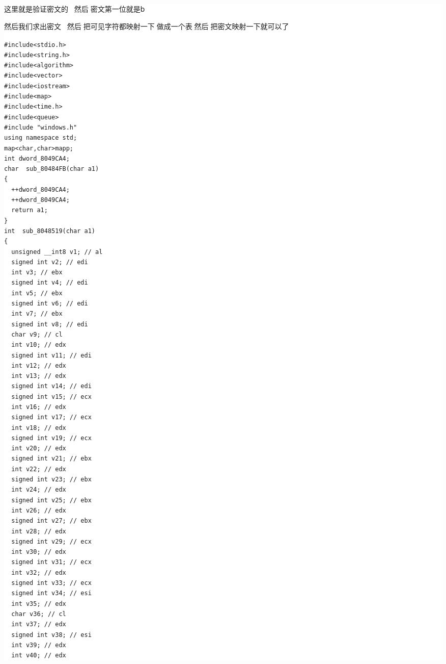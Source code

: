 这里就是验证密文的   然后 密文第一位就是b

然后我们求出密文   然后 把可见字符都映射一下 做成一个表 然后 把密文映射一下就可以了

```
#include<stdio.h>
#include<string.h>
#include<algorithm>
#include<vector>
#include<iostream>
#include<map>
#include<time.h>
#include<queue>
#include "windows.h"
using namespace std;
map<char,char>mapp;
int dword_8049CA4;
char  sub_80484FB(char a1)
{
  ++dword_8049CA4;
  ++dword_8049CA4;
  return a1;
}
int  sub_8048519(char a1)
{
  unsigned __int8 v1; // al
  signed int v2; // edi
  int v3; // ebx
  signed int v4; // edi
  int v5; // ebx
  signed int v6; // edi
  int v7; // ebx
  signed int v8; // edi
  char v9; // cl
  int v10; // edx
  signed int v11; // edi
  int v12; // edx
  int v13; // edx
  signed int v14; // edi
  signed int v15; // ecx
  int v16; // edx
  signed int v17; // ecx
  int v18; // edx
  signed int v19; // ecx
  int v20; // edx
  signed int v21; // ebx
  int v22; // edx
  signed int v23; // ebx
  int v24; // edx
  signed int v25; // ebx
  int v26; // edx
  signed int v27; // ebx
  int v28; // edx
  signed int v29; // ecx
  int v30; // edx
  signed int v31; // ecx
  int v32; // edx
  signed int v33; // ecx
  signed int v34; // esi
  int v35; // edx
  char v36; // cl
  int v37; // edx
  signed int v38; // esi
  int v39; // edx
  int v40; // edx
```